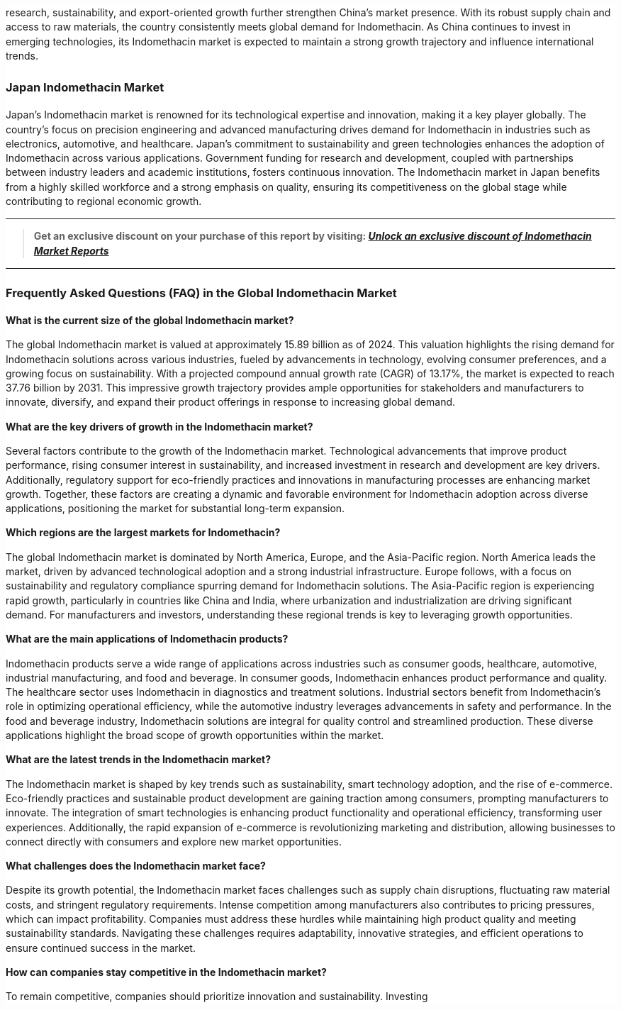 research, sustainability, and export-oriented growth further strengthen China&rsquo;s market presence. With its robust supply chain and access to raw materials, the country consistently meets global demand for Indomethacin. As China continues to invest in emerging technologies, its Indomethacin market is expected to maintain a strong growth trajectory and influence international trends.</p><h3>Japan Indomethacin Market</h3><p>Japan&rsquo;s Indomethacin market is renowned for its technological expertise and innovation, making it a key player globally. The country&rsquo;s focus on precision engineering and advanced manufacturing drives demand for Indomethacin in industries such as electronics, automotive, and healthcare. Japan&rsquo;s commitment to sustainability and green technologies enhances the adoption of Indomethacin across various applications. Government funding for research and development, coupled with partnerships between industry leaders and academic institutions, fosters continuous innovation. The Indomethacin market in Japan benefits from a highly skilled workforce and a strong emphasis on quality, ensuring its competitiveness on the global stage while contributing to regional economic growth.</p><hr /><blockquote><p><strong>Get an exclusive discount on your purchase of this report by visiting: <em><a href="://marketresearchpulse.com/ask-for-discount/3271?utm_source=Github&amp;utm_medium=027">Unlock an exclusive discount of Indomethacin Market Reports</a></em>&nbsp;</strong></p></blockquote><hr /><h3>Frequently Asked Questions (FAQ) in the Global Indomethacin Market</h3><p><strong>What is the current size of the global Indomethacin market?</strong></p><p>The global Indomethacin market is valued at approximately 15.89 billion as of 2024. This valuation highlights the rising demand for Indomethacin solutions across various industries, fueled by advancements in technology, evolving consumer preferences, and a growing focus on sustainability. With a projected compound annual growth rate (CAGR) of 13.17%, the market is expected to reach 37.76 billion by 2031. This impressive growth trajectory provides ample opportunities for stakeholders and manufacturers to innovate, diversify, and expand their product offerings in response to increasing global demand.</p><p><strong>What are the key drivers of growth in the Indomethacin market?</strong></p><p>Several factors contribute to the growth of the Indomethacin market. Technological advancements that improve product performance, rising consumer interest in sustainability, and increased investment in research and development are key drivers. Additionally, regulatory support for eco-friendly practices and innovations in manufacturing processes are enhancing market growth. Together, these factors are creating a dynamic and favorable environment for Indomethacin adoption across diverse applications, positioning the market for substantial long-term expansion.</p><p><strong>Which regions are the largest markets for Indomethacin?</strong></p><p>The global Indomethacin market is dominated by North America, Europe, and the Asia-Pacific region. North America leads the market, driven by advanced technological adoption and a strong industrial infrastructure. Europe follows, with a focus on sustainability and regulatory compliance spurring demand for Indomethacin solutions. The Asia-Pacific region is experiencing rapid growth, particularly in countries like China and India, where urbanization and industrialization are driving significant demand. For manufacturers and investors, understanding these regional trends is key to leveraging growth opportunities.</p><p><strong>What are the main applications of Indomethacin products?</strong></p><p>Indomethacin products serve a wide range of applications across industries such as consumer goods, healthcare, automotive, industrial manufacturing, and food and beverage. In consumer goods, Indomethacin enhances product performance and quality. The healthcare sector uses Indomethacin in diagnostics and treatment solutions. Industrial sectors benefit from Indomethacin&rsquo;s role in optimizing operational efficiency, while the automotive industry leverages advancements in safety and performance. In the food and beverage industry, Indomethacin solutions are integral for quality control and streamlined production. These diverse applications highlight the broad scope of growth opportunities within the market.</p><p><strong>What are the latest trends in the Indomethacin market?</strong></p><p>The Indomethacin market is shaped by key trends such as sustainability, smart technology adoption, and the rise of e-commerce. Eco-friendly practices and sustainable product development are gaining traction among consumers, prompting manufacturers to innovate. The integration of smart technologies is enhancing product functionality and operational efficiency, transforming user experiences. Additionally, the rapid expansion of e-commerce is revolutionizing marketing and distribution, allowing businesses to connect directly with consumers and explore new market opportunities.</p><p><strong>What challenges does the Indomethacin market face?</strong></p><p>Despite its growth potential, the Indomethacin market faces challenges such as supply chain disruptions, fluctuating raw material costs, and stringent regulatory requirements. Intense competition among manufacturers also contributes to pricing pressures, which can impact profitability. Companies must address these hurdles while maintaining high product quality and meeting sustainability standards. Navigating these challenges requires adaptability, innovative strategies, and efficient operations to ensure continued success in the market.</p><p><strong>How can companies stay competitive in the Indomethacin market?</strong></p><p>To remain competitive, companies should prioritize innovation and sustainability. Investing